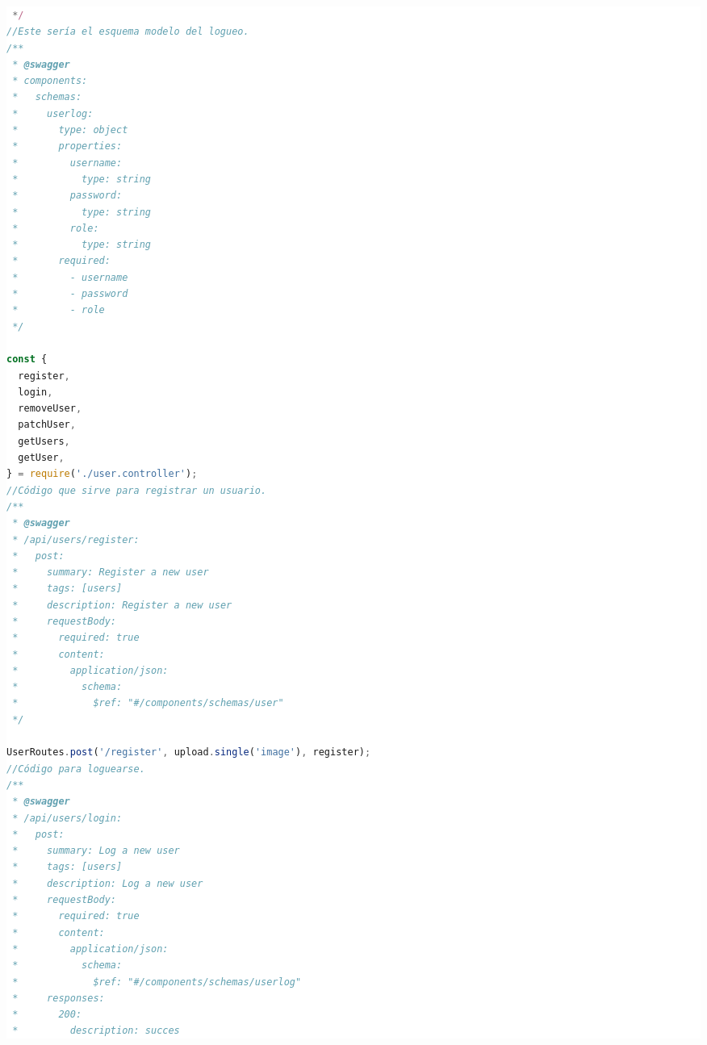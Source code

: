 ```jsx
 */
//Este sería el esquema modelo del logueo.
/**
 * @swagger
 * components:
 *   schemas:
 *     userlog:
 *       type: object
 *       properties:
 *         username:
 *           type: string
 *         password:
 *           type: string
 *         role:
 *           type: string
 *       required:
 *         - username
 *         - password
 *         - role
 */

const {
  register,
  login,
  removeUser,
  patchUser,
  getUsers,
  getUser,
} = require('./user.controller');
//Código que sirve para registrar un usuario.
/**
 * @swagger
 * /api/users/register:
 *   post:
 *     summary: Register a new user
 *     tags: [users]
 *     description: Register a new user
 *     requestBody:
 *       required: true
 *       content:
 *         application/json:
 *           schema:
 *             $ref: "#/components/schemas/user"
 */

UserRoutes.post('/register', upload.single('image'), register);
//Código para loguearse.
/**
 * @swagger
 * /api/users/login:
 *   post:
 *     summary: Log a new user
 *     tags: [users]
 *     description: Log a new user
 *     requestBody:
 *       required: true
 *       content:
 *         application/json:
 *           schema:
 *             $ref: "#/components/schemas/userlog"
 *     responses:
 *       200:
 *         description: succes
```